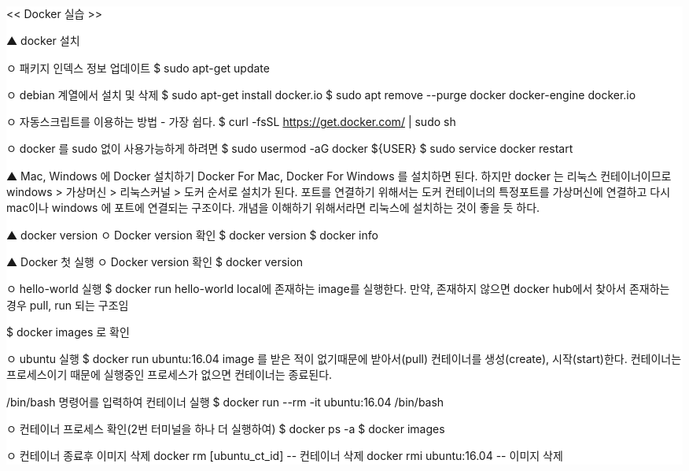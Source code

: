 << Docker 실습 >>
 


▲ docker 설치

ㅇ 패키지 인덱스 정보 업데이트
$ sudo apt-get update

ㅇ debian 계열에서 설치 및 삭제
$ sudo apt-get install docker.io
$ sudo apt remove --purge docker docker-engine docker.io

ㅇ 자동스크립트를 이용하는 방법    -  가장 쉽다.
$ curl -fsSL https://get.docker.com/ | sudo sh

ㅇ docker 를 sudo 없이 사용가능하게 하려면
$ sudo usermod -aG docker ${USER}
$ sudo service docker restart



▲ Mac, Windows 에 Docker 설치하기
Docker For Mac, Docker For Windows 를 설치하면 된다.
하지만 docker 는 리눅스 컨테이너이므로 windows > 가상머신 > 리눅스커널 > 도커 순서로 설치가 된다. 포트를 연결하기 위해서는 도커 컨테이너의 특정포트를 가상머신에 연결하고 다시 mac이나 windows 에 포트에 연결되는 구조이다. 
개념을 이해하기 위해서라면 리눅스에 설치하는 것이 좋을 듯 하다.


▲  docker  version 
ㅇ Docker version 확인
$ docker version
$ docker info
 


▲  Docker  첫 실행
ㅇ Docker version 확인
$ docker version

ㅇ hello-world 실행
$ docker run hello-world
local에 존재하는 image를 실행한다.
만약, 존재하지 않으면 docker hub에서 찾아서 존재하는 경우 pull, run 되는 구조임

$ docker images 로 확인

ㅇ ubuntu 실행
$ docker run ubuntu:16.04
image 를 받은 적이 없기때문에 받아서(pull) 컨테이너를 생성(create), 시작(start)한다.
컨테이너는 프로세스이기 때문에 실행중인 프로세스가 없으면 컨테이너는 종료된다.

/bin/bash 명령어를 입력하여 컨테이너 실행
$ docker run --rm -it ubuntu:16.04 /bin/bash

ㅇ 컨테이너 프로세스 확인(2번 터미널을 하나 더 실행하여)
$ docker ps -a
$ docker images

ㅇ 컨테이너 종료후 이미지 삭제 
docker rm [ubuntu_ct_id]   -- 컨테이너 삭제
docker rmi ubuntu:16.04   -- 이미지 삭제
